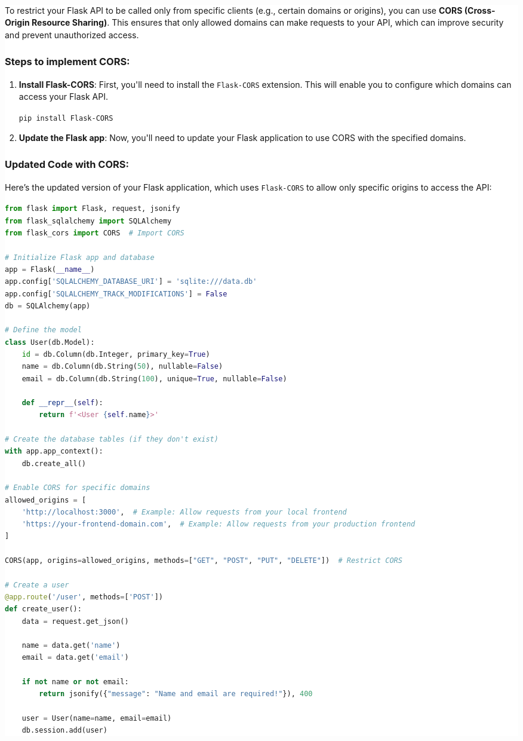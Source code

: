 To restrict your Flask API to be called only from specific clients (e.g., certain domains or origins), you can use **CORS (Cross-Origin Resource Sharing)**. This ensures that only allowed domains can make requests to your API, which can improve security and prevent unauthorized access.

### Steps to implement CORS:

1. **Install Flask-CORS**: First, you'll need to install the `Flask-CORS` extension. This will enable you to configure which domains can access your Flask API.

   ```bash
   pip install Flask-CORS
   ```

2. **Update the Flask app**: Now, you'll need to update your Flask application to use CORS with the specified domains.

### Updated Code with CORS:

Here’s the updated version of your Flask application, which uses `Flask-CORS` to allow only specific origins to access the API:

```python
from flask import Flask, request, jsonify
from flask_sqlalchemy import SQLAlchemy
from flask_cors import CORS  # Import CORS

# Initialize Flask app and database
app = Flask(__name__)
app.config['SQLALCHEMY_DATABASE_URI'] = 'sqlite:///data.db'
app.config['SQLALCHEMY_TRACK_MODIFICATIONS'] = False
db = SQLAlchemy(app)

# Define the model
class User(db.Model):
    id = db.Column(db.Integer, primary_key=True)
    name = db.Column(db.String(50), nullable=False)
    email = db.Column(db.String(100), unique=True, nullable=False)

    def __repr__(self):
        return f'<User {self.name}>'

# Create the database tables (if they don't exist)
with app.app_context():
    db.create_all()

# Enable CORS for specific domains
allowed_origins = [
    'http://localhost:3000',  # Example: Allow requests from your local frontend
    'https://your-frontend-domain.com',  # Example: Allow requests from your production frontend
]

CORS(app, origins=allowed_origins, methods=["GET", "POST", "PUT", "DELETE"])  # Restrict CORS

# Create a user
@app.route('/user', methods=['POST'])
def create_user():
    data = request.get_json()

    name = data.get('name')
    email = data.get('email')

    if not name or not email:
        return jsonify({"message": "Name and email are required!"}), 400

    user = User(name=name, email=email)
    db.session.add(user)
```